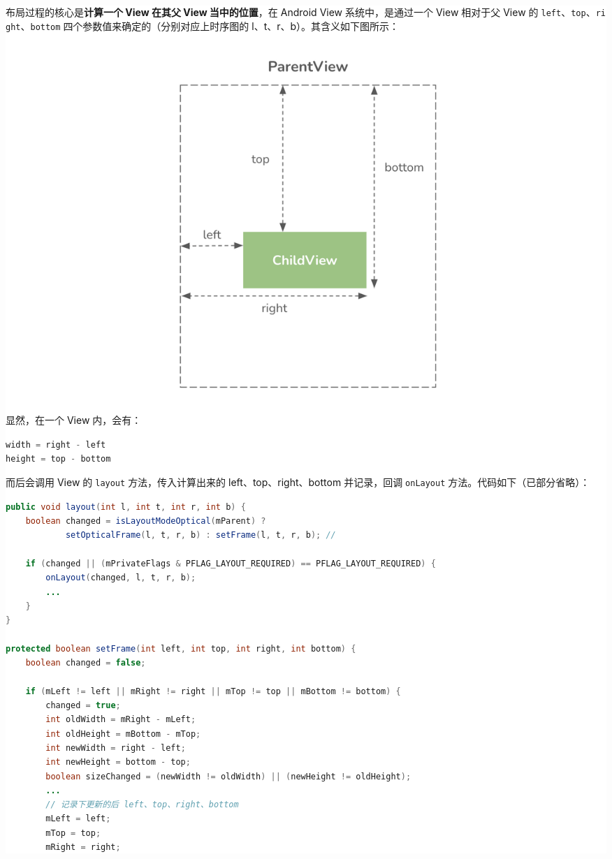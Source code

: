 

布局过程的核心是**计算一个 View 在其父 View 当中的位置**，在 Android View 系统中，是通过一个 View 相对于父 View 的 `left`、`top`、`right`、`bottom` 四个参数值来确定的（分别对应上时序图的 l、t、r、b）。其含义如下图所示：

![](/img/posts/post-view-layout2.png)

显然，在一个 View 内，会有：
```java
width = right - left
height = top - bottom
```

而后会调用 View 的 `layout` 方法，传入计算出来的 left、top、right、bottom 并记录，回调 `onLayout` 方法。代码如下（已部分省略）：
```java
public void layout(int l, int t, int r, int b) {
    boolean changed = isLayoutModeOptical(mParent) ?
            setOpticalFrame(l, t, r, b) : setFrame(l, t, r, b); // 

    if (changed || (mPrivateFlags & PFLAG_LAYOUT_REQUIRED) == PFLAG_LAYOUT_REQUIRED) {
        onLayout(changed, l, t, r, b);
        ...
    }
}

protected boolean setFrame(int left, int top, int right, int bottom) {
    boolean changed = false;

    if (mLeft != left || mRight != right || mTop != top || mBottom != bottom) {
        changed = true;
        int oldWidth = mRight - mLeft;
        int oldHeight = mBottom - mTop;
        int newWidth = right - left;
        int newHeight = bottom - top;
        boolean sizeChanged = (newWidth != oldWidth) || (newHeight != oldHeight);
        ...
        // 记录下更新的后 left、top、right、bottom
        mLeft = left;
        mTop = top;
        mRight = right;
```